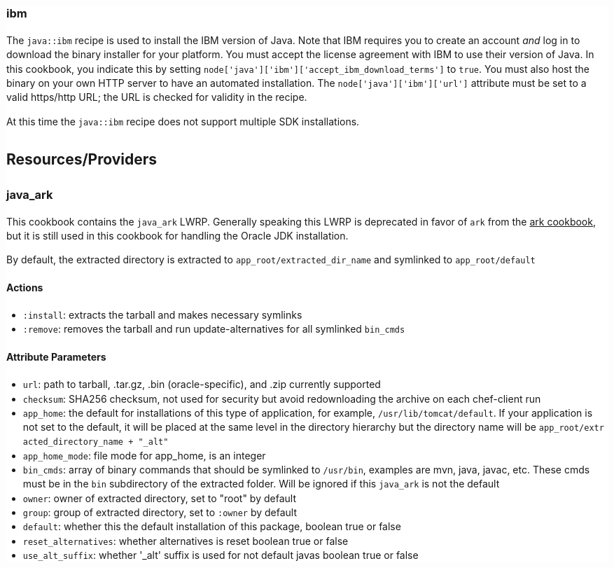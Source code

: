 ### ibm

The `java::ibm` recipe is used to install the IBM version of Java.
Note that IBM requires you to create an account *and* log in to
download the binary installer for your platform. You must accept the
license agreement with IBM to use their version of Java. In this
cookbook, you indicate this by setting
`node['java']['ibm']['accept_ibm_download_terms']` to `true`. You must
also host the binary on your own HTTP server to have an automated
installation. The `node['java']['ibm']['url']` attribute must be set
to a valid https/http URL; the URL is checked for validity in the recipe.

At this time the `java::ibm` recipe does not support multiple SDK
installations.

Resources/Providers
-----

### java_ark

This cookbook contains the `java_ark` LWRP. Generally speaking this
LWRP is deprecated in favor of `ark` from the
[ark cookbook](https://github.com/opscode-cookbooks/ark), but it is
still used in this cookbook for handling the Oracle JDK installation.

By default, the extracted directory is extracted to
`app_root/extracted_dir_name` and symlinked to `app_root/default`

#### Actions

- `:install`: extracts the tarball and makes necessary symlinks
- `:remove`: removes the tarball and run update-alternatives for all
  symlinked `bin_cmds`

#### Attribute Parameters

- `url`: path to tarball, .tar.gz, .bin (oracle-specific), and .zip
  currently supported
- `checksum`: SHA256 checksum, not used for security but avoid
  redownloading the archive on each chef-client run
- `app_home`: the default for installations of this type of
  application, for example, `/usr/lib/tomcat/default`. If your
  application is not set to the default, it will be placed at the same
  level in the directory hierarchy but the directory name will be
   `app_root/extracted_directory_name + "_alt"`
- `app_home_mode`: file mode for app_home, is an integer
- `bin_cmds`: array of binary commands that should be symlinked to
  `/usr/bin`, examples are mvn, java, javac, etc. These cmds must be in
  the `bin` subdirectory of the extracted folder. Will be ignored if this
  `java_ark` is not the default
- `owner`: owner of extracted directory, set to "root" by default
- `group`: group of extracted directory, set to `:owner` by default
- `default`: whether this the default installation of this package,
  boolean true or false
- `reset_alternatives`: whether alternatives is reset
  boolean true or false
- `use_alt_suffix`: whether '_alt' suffix is used for not default javas
  boolean true or false
